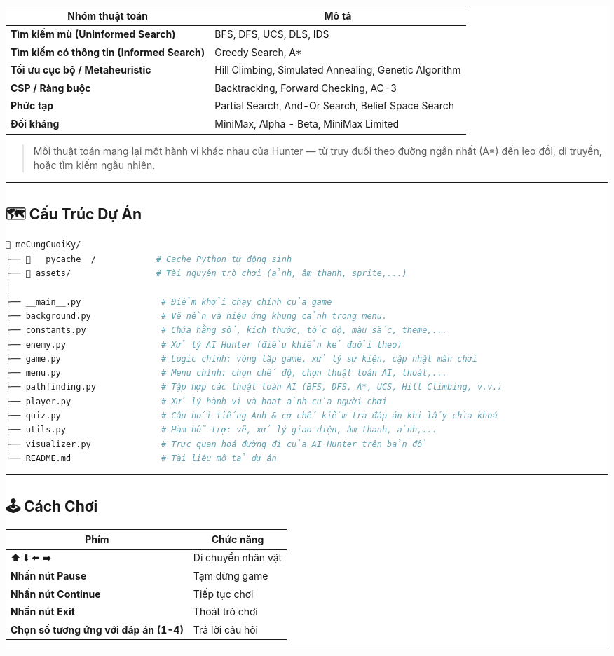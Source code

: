 | Nhóm thuật toán | Mô tả |
|------------------|-------|
| **Tìm kiếm mù (Uninformed Search)** | BFS, DFS, UCS, DLS, IDS |
| **Tìm kiếm có thông tin (Informed Search)** | Greedy Search, A* |
| **Tối ưu cục bộ / Metaheuristic** | Hill Climbing, Simulated Annealing, Genetic Algorithm |
| **CSP / Ràng buộc** | Backtracking, Forward Checking, AC-3 |
| **Phức tạp** | Partial Search, And-Or Search, Belief Space Search |
| **Đối kháng** | MiniMax, Alpha - Beta, MiniMax Limited |

> Mỗi thuật toán mang lại một hành vi khác nhau của Hunter — từ truy đuổi theo đường ngắn nhất (A*) đến leo đồi, di truyền, hoặc tìm kiếm ngẫu nhiên.

---

## 🗺️ Cấu Trúc Dự Án

```bash
📁 meCungCuoiKy/
├── 📁 __pycache__/            # Cache Python tự động sinh
├── 📁 assets/                 # Tài nguyên trò chơi (ảnh, âm thanh, sprite,...)
│
├── __main__.py                # Điểm khởi chạy chính của game
├── background.py              # Vẽ nền và hiệu ứng khung cảnh trong menu.
├── constants.py               # Chứa hằng số, kích thước, tốc độ, màu sắc, theme,...
├── enemy.py                   # Xử lý AI Hunter (điều khiển kẻ đuổi theo)
├── game.py                    # Logic chính: vòng lặp game, xử lý sự kiện, cập nhật màn chơi
├── menu.py                    # Menu chính: chọn chế độ, chọn thuật toán AI, thoát,...
├── pathfinding.py             # Tập hợp các thuật toán AI (BFS, DFS, A*, UCS, Hill Climbing, v.v.)
├── player.py                  # Xử lý hành vi và hoạt ảnh của người chơi
├── quiz.py                    # Câu hỏi tiếng Anh & cơ chế kiểm tra đáp án khi lấy chìa khoá
├── utils.py                   # Hàm hỗ trợ: vẽ, xử lý giao diện, âm thanh, ảnh,...
├── visualizer.py              # Trực quan hoá đường đi của AI Hunter trên bản đồ
└── README.md                  # Tài liệu mô tả dự án
```

---

## 🕹️ Cách Chơi

| Phím | Chức năng |
|------|------------|
| ⬆️ ⬇️ ⬅️ ➡️ | Di chuyển nhân vật |
| **Nhấn nút Pause** | Tạm dừng game |
| **Nhấn nút Continue** | Tiếp tục chơi |
| **Nhấn nút Exit** | Thoát trò chơi |
| **Chọn số tương ứng với đáp án (1-4)** | Trả lời câu hỏi |

---
